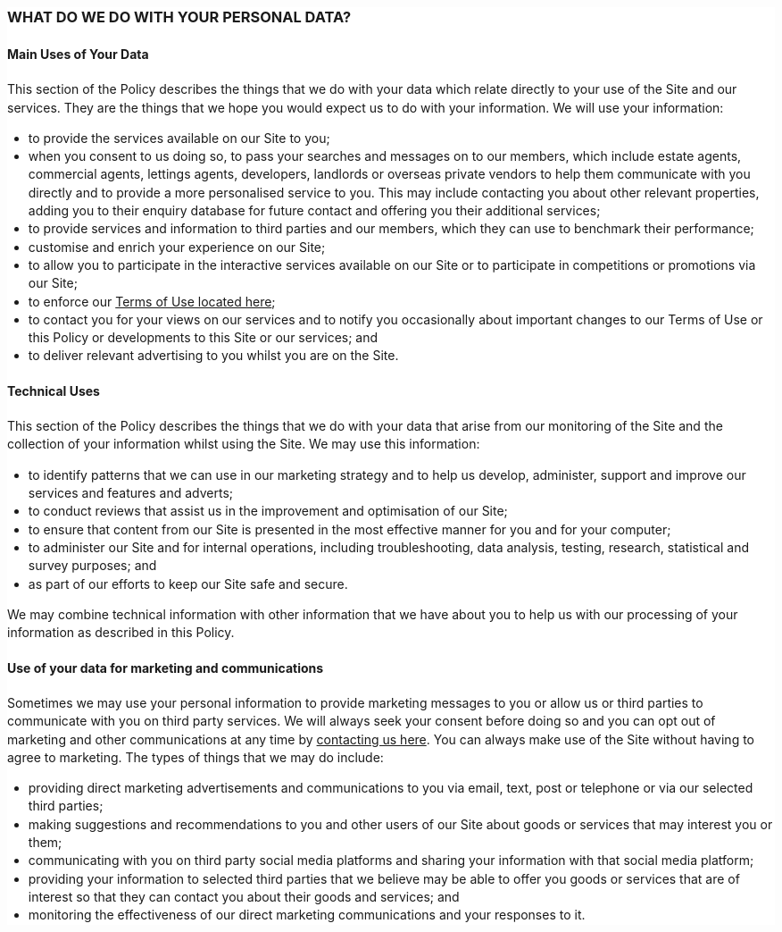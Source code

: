 ### WHAT DO WE DO WITH YOUR PERSONAL DATA?

#### Main Uses of Your Data

This section of the Policy describes the things that we do with your data which relate directly to your use of the Site and our services. They are the things that we hope you would expect us to do with your information. We will use your information:

-   to provide the services available on our Site to you;
-   when you consent to us doing so, to pass your searches and messages on to our members, which include estate agents, commercial agents, lettings agents, developers, landlords or overseas private vendors to help them communicate with you directly and to provide a more personalised service to you. This may include contacting you about other relevant properties, adding you to their enquiry database for future contact and offering you their additional services;
-   to provide services and information to third parties and our members, which they can use to benchmark their performance;
-   customise and enrich your experience on our Site;
-   to allow you to participate in the interactive services available on our Site or to participate in competitions or promotions via our Site;
-   to enforce our [Terms of Use located here](http://www.rightmove.co.uk/this-site/terms-of-use-and-privacy-policy.html);
-   to contact you for your views on our services and to notify you occasionally about important changes to our Terms of Use or this Policy or developments to this Site or our services; and
-   to deliver relevant advertising to you whilst you are on the Site.

#### Technical Uses

This section of the Policy describes the things that we do with your data that arise from our monitoring of the Site and the collection of your information whilst using the Site. We may use this information:

-   to identify patterns that we can use in our marketing strategy and to help us develop, administer, support and improve our services and features and adverts;
-   to conduct reviews that assist us in the improvement and optimisation of our Site;
-   to ensure that content from our Site is presented in the most effective manner for you and for your computer;
-   to administer our Site and for internal operations, including troubleshooting, data analysis, testing, research, statistical and survey purposes; and
-   as part of our efforts to keep our Site safe and secure.

We may combine technical information with other information that we have about you to help us with our processing of your information as described in this Policy.

[]()
#### Use of your data for marketing and communications

Sometimes we may use your personal information to provide marketing messages to you or allow us or third parties to communicate with you on third party services. We will always seek your consent before doing so and you can opt out of marketing and other communications at any time by [contacting us here](#contact_us). You can always make use of the Site without having to agree to marketing. The types of things that we may do include:

-   providing direct marketing advertisements and communications to you via email, text, post or telephone or via our selected third parties;
-   making suggestions and recommendations to you and other users of our Site about goods or services that may interest you or them;
-   communicating with you on third party social media platforms and sharing your information with that social media platform;
-   providing your information to selected third parties that we believe may be able to offer you goods or services that are of interest so that they can contact you about their goods and services; and
-   monitoring the effectiveness of our direct marketing communications and your responses to it.
